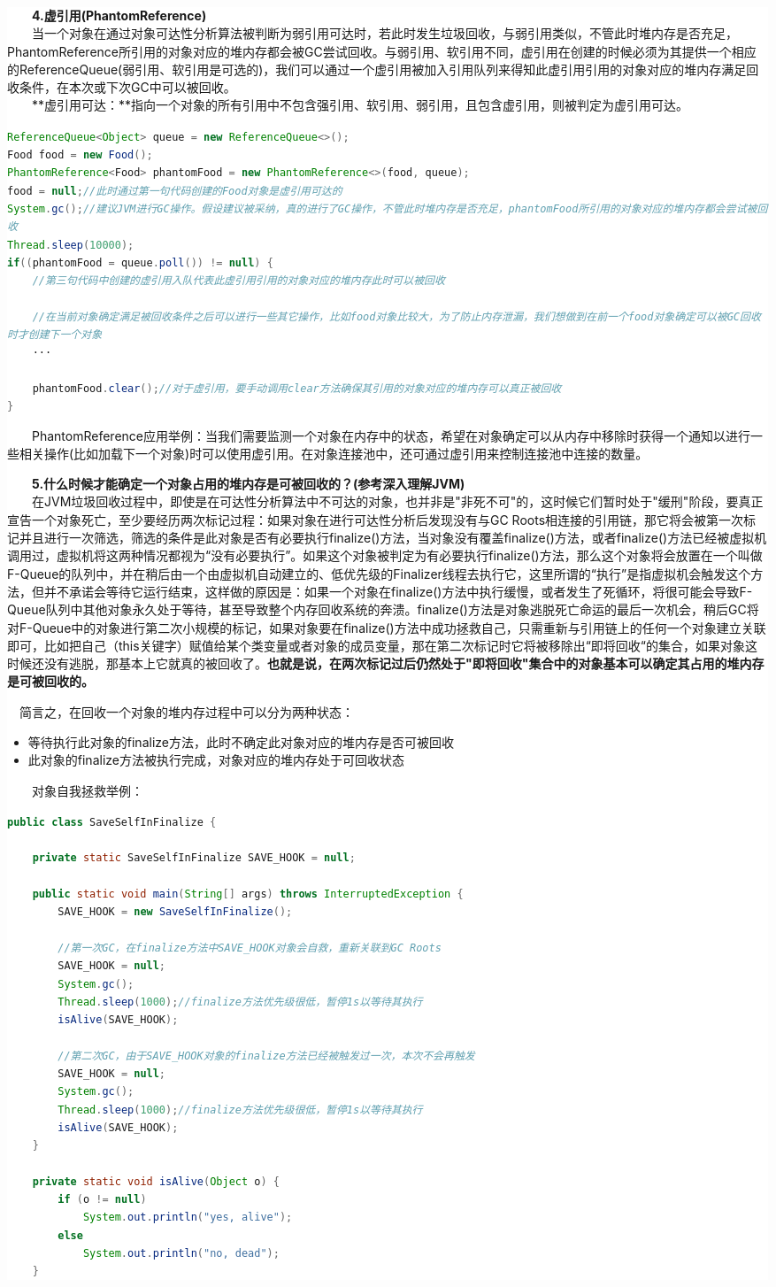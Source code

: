 &emsp;&emsp;**4.虚引用(PhantomReference)**  
&emsp;&emsp;当一个对象在通过对象可达性分析算法被判断为弱引用可达时，若此时发生垃圾回收，与弱引用类似，不管此时堆内存是否充足，PhantomReference所引用的对象对应的堆内存都会被GC尝试回收。与弱引用、软引用不同，虚引用在创建的时候必须为其提供一个相应的ReferenceQueue(弱引用、软引用是可选的)，我们可以通过一个虚引用被加入引用队列来得知此虚引用引用的对象对应的堆内存满足回收条件，在本次或下次GC中可以被回收。   
&emsp;&emsp;**虚引用可达：**指向一个对象的所有引用中不包含强引用、软引用、弱引用，且包含虚引用，则被判定为虚引用可达。  
```java
ReferenceQueue<Object> queue = new ReferenceQueue<>();
Food food = new Food();
PhantomReference<Food> phantomFood = new PhantomReference<>(food, queue);
food = null;//此时通过第一句代码创建的Food对象是虚引用可达的
System.gc();//建议JVM进行GC操作。假设建议被采纳，真的进行了GC操作，不管此时堆内存是否充足，phantomFood所引用的对象对应的堆内存都会尝试被回收
Thread.sleep(10000);
if((phantomFood = queue.poll()) != null) {
	//第三句代码中创建的虚引用入队代表此虚引用引用的对象对应的堆内存此时可以被回收

	//在当前对象确定满足被回收条件之后可以进行一些其它操作，比如food对象比较大，为了防止内存泄漏，我们想做到在前一个food对象确定可以被GC回收时才创建下一个对象
	···

	phantomFood.clear();//对于虚引用，要手动调用clear方法确保其引用的对象对应的堆内存可以真正被回收
} 
```
&emsp;&emsp;PhantomReference应用举例：当我们需要监测一个对象在内存中的状态，希望在对象确定可以从内存中移除时获得一个通知以进行一些相关操作(比如加载下一个对象)时可以使用虚引用。在对象连接池中，还可通过虚引用来控制连接池中连接的数量。  

&emsp;&emsp;**5.什么时候才能确定一个对象占用的堆内存是可被回收的？(参考深入理解JVM)**  
&emsp;&emsp;在JVM垃圾回收过程中，即使是在可达性分析算法中不可达的对象，也并非是"非死不可"的，这时候它们暂时处于"缓刑"阶段，要真正宣告一个对象死亡，至少要经历两次标记过程：如果对象在进行可达性分析后发现没有与GC Roots相连接的引用链，那它将会被第一次标记并且进行一次筛选，筛选的条件是此对象是否有必要执行finalize()方法，当对象没有覆盖finalize()方法，或者finalize()方法已经被虚拟机调用过，虚拟机将这两种情况都视为“没有必要执行”。如果这个对象被判定为有必要执行finalize()方法，那么这个对象将会放置在一个叫做F-Queue的队列中，并在稍后由一个由虚拟机自动建立的、低优先级的Finalizer线程去执行它，这里所谓的“执行”是指虚拟机会触发这个方法，但并不承诺会等待它运行结束，这样做的原因是：如果一个对象在finalize()方法中执行缓慢，或者发生了死循环，将很可能会导致F-Queue队列中其他对象永久处于等待，甚至导致整个内存回收系统的奔溃。finalize()方法是对象逃脱死亡命运的最后一次机会，稍后GC将对F-Queue中的对象进行第二次小规模的标记，如果对象要在finalize()方法中成功拯救自己，只需重新与引用链上的任何一个对象建立关联即可，比如把自己（this关键字）赋值给某个类变量或者对象的成员变量，那在第二次标记时它将被移除出“即将回收“的集合，如果对象这时候还没有逃脱，那基本上它就真的被回收了。**也就是说，在两次标记过后仍然处于"即将回收"集合中的对象基本可以确定其占用的堆内存是可被回收的。**  
  
&emsp;简言之，在回收一个对象的堆内存过程中可以分为两种状态：
* 等待执行此对象的finalize方法，此时不确定此对象对应的堆内存是否可被回收
* 此对象的finalize方法被执行完成，对象对应的堆内存处于可回收状态

&emsp;&emsp;对象自我拯救举例：  
```java
public class SaveSelfInFinalize {

    private static SaveSelfInFinalize SAVE_HOOK = null;

    public static void main(String[] args) throws InterruptedException {
        SAVE_HOOK = new SaveSelfInFinalize();

        //第一次GC，在finalize方法中SAVE_HOOK对象会自救，重新关联到GC Roots
        SAVE_HOOK = null;
        System.gc();
        Thread.sleep(1000);//finalize方法优先级很低，暂停1s以等待其执行
        isAlive(SAVE_HOOK);

        //第二次GC，由于SAVE_HOOK对象的finalize方法已经被触发过一次，本次不会再触发
        SAVE_HOOK = null;
        System.gc();
        Thread.sleep(1000);//finalize方法优先级很低，暂停1s以等待其执行
        isAlive(SAVE_HOOK);
    }

    private static void isAlive(Object o) {
        if (o != null)
            System.out.println("yes, alive");
        else
            System.out.println("no, dead");
    }
```